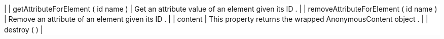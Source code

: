 |
|
getAttributeForElement
(
id
name
)
|
Get
an
attribute
value
of
an
element
given
its
ID
.
|
|
removeAttributeForElement
(
id
name
)
|
Remove
an
attribute
of
an
element
given
its
ID
.
|
|
content
|
This
property
returns
the
wrapped
AnonymousContent
object
.
|
|
destroy
(
)
|